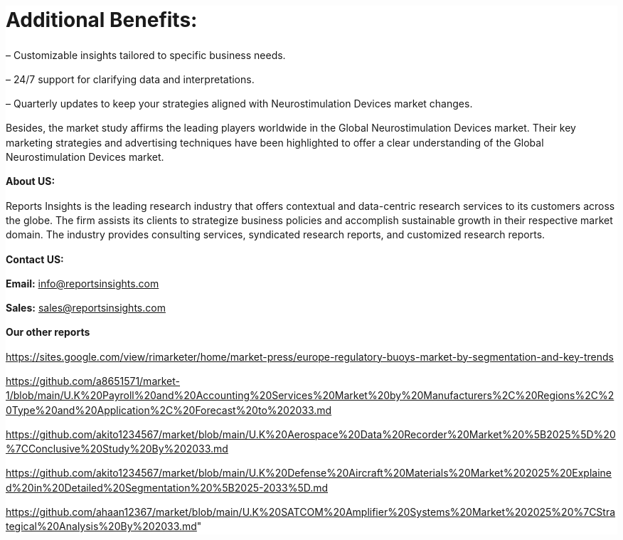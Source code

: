# <strong>Additional Benefits:</strong>

– Customizable insights tailored to specific business needs.

– 24/7 support for clarifying data and interpretations.

– Quarterly updates to keep your strategies aligned with Neurostimulation Devices market changes.

Besides, the market study affirms the leading players worldwide in the Global Neurostimulation Devices market. Their key marketing strategies and advertising techniques have been highlighted to offer a clear understanding of the Global Neurostimulation Devices market.

<strong><strong>About US</strong>:</strong>

Reports Insights is the leading research industry that offers contextual and data-centric research services to its customers across the globe. The firm assists its clients to strategize business policies and accomplish sustainable growth in their respective market domain. The industry provides consulting services, syndicated research reports, and customized research reports.

<strong>Contact US:</strong>

<p class=><b>Email:</b> <a href=mailto:info@reportsinsights.com>info@reportsinsights.com</a></p>
<p class=><b>Sales:</b> <a href=mailto:sales@reportsinsights.com>sales@reportsinsights.com</a></p>

<strong>Our other reports</strong>

<a href=https://sites.google.com/view/rimarketer/home/market-press/europe-regulatory-buoys-market-by-segmentation-and-key-trends>https://sites.google.com/view/rimarketer/home/market-press/europe-regulatory-buoys-market-by-segmentation-and-key-trends</a>

<a href=https://github.com/a8651571/market-1/blob/main/U.K%20Payroll%20and%20Accounting%20Services%20Market%20by%20Manufacturers%2C%20Regions%2C%20Type%20and%20Application%2C%20Forecast%20to%202033.md>https://github.com/a8651571/market-1/blob/main/U.K%20Payroll%20and%20Accounting%20Services%20Market%20by%20Manufacturers%2C%20Regions%2C%20Type%20and%20Application%2C%20Forecast%20to%202033.md</a>

<a href=https://github.com/akito1234567/market/blob/main/U.K%20Aerospace%20Data%20Recorder%20Market%20%5B2025%5D%20%7CConclusive%20Study%20By%202033.md>https://github.com/akito1234567/market/blob/main/U.K%20Aerospace%20Data%20Recorder%20Market%20%5B2025%5D%20%7CConclusive%20Study%20By%202033.md</a>

<a href=https://github.com/akito1234567/market/blob/main/U.K%20Defense%20Aircraft%20Materials%20Market%202025%20Explained%20in%20Detailed%20Segmentation%20%5B2025-2033%5D.md>https://github.com/akito1234567/market/blob/main/U.K%20Defense%20Aircraft%20Materials%20Market%202025%20Explained%20in%20Detailed%20Segmentation%20%5B2025-2033%5D.md</a>

<a href=https://github.com/ahaan12367/market/blob/main/U.K%20SATCOM%20Amplifier%20Systems%20Market%202025%20%7CStrategical%20Analysis%20By%202033.md>https://github.com/ahaan12367/market/blob/main/U.K%20SATCOM%20Amplifier%20Systems%20Market%202025%20%7CStrategical%20Analysis%20By%202033.md</a>"
